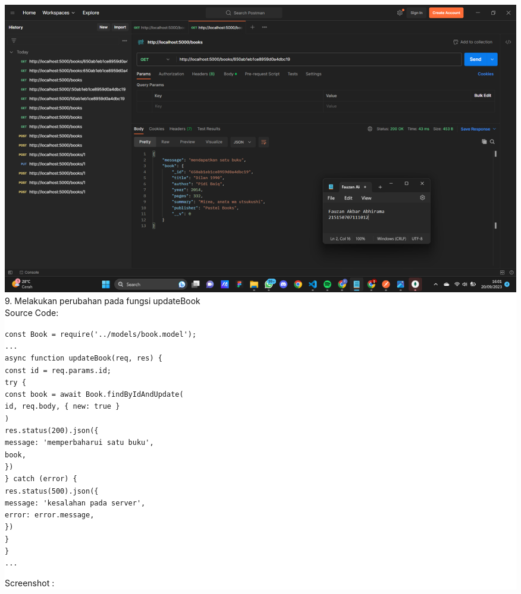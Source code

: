 ![Screen shoot getOneBook](../Modul3/Screenshots/29.png)
9. Melakukan perubahan pada fungsi updateBook<br />
Source Code:
```
const Book = require('../models/book.model');
...
async function updateBook(req, res) {
const id = req.params.id;
try {
const book = await Book.findByIdAndUpdate(
id, req.body, { new: true }
)
res.status(200).json({
message: 'memperbaharui satu buku',
book,
})
} catch (error) {
res.status(500).json({
message: 'kesalahan pada server',
error: error.message,
})
}
}
...
```
Screenshot : <br />